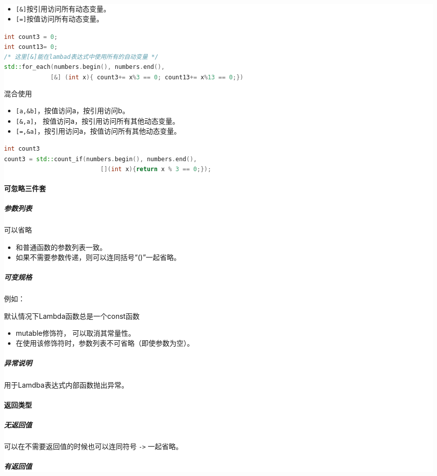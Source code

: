 - `[&]`按引用访问所有动态变量。
- `[=]`按值访问所有动态变量。

```cpp
int count3 = 0;
int count13= 0;
/* 这里[&]能在lambad表达式中使用所有的自动变量 */
std::for_each(numbers.begin(), numbers.end(), 
             [&] (int x){ count3+= x%3 == 0; count13+= x%13 == 0;})
```

混合使用

- `[a,&b]`，按值访问a，按引用访问b。
- `[&,a]`，  按值访问a，按引用访问所有其他动态变量。
- `[=,&a]`，按引用访问a，按值访问所有其他动态变量。

```cpp
int count3 
count3 = std::count_if(numbers.begin(), numbers.end(), 
                           [](int x){return x % 3 == 0;});
```



#### 可忽略三件套

##### 参数列表

可以省略

- 和普通函数的参数列表一致。
- 如果不需要参数传递，则可以连同括号“()”一起省略。



##### 可变规格

例如：

默认情况下Lambda函数总是一个const函数

- mutable修饰符， 可以取消其常量性。
- 在使用该修饰符时，参数列表不可省略（即使参数为空）。



##### 异常说明

用于Lamdba表达式内部函数抛出异常。



#### 返回类型

##### 无返回值

可以在不需要返回值的时候也可以连同符号 `->` 一起省略。



##### 有返回值
